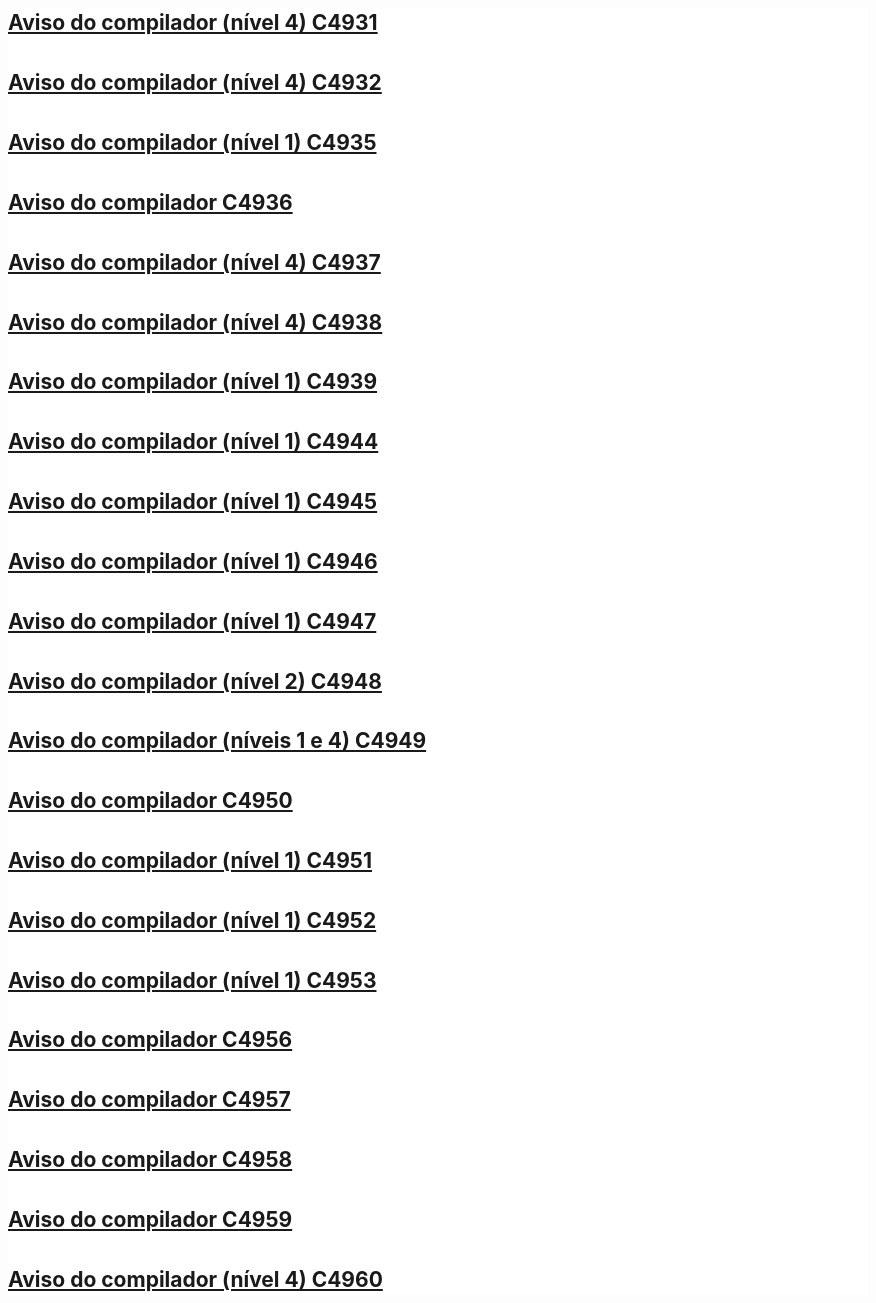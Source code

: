 ## [Aviso do compilador (nível 4) C4931](compiler-warning-level-4-c4931.md)
## [Aviso do compilador (nível 4) C4932](compiler-warning-level-4-c4932.md)
## [Aviso do compilador (nível 1) C4935](compiler-warning-level-1-c4935.md)
## [Aviso do compilador C4936](compiler-warning-c4936.md)
## [Aviso do compilador (nível 4) C4937](compiler-warning-level-4-c4937.md)
## [Aviso do compilador (nível 4) C4938](compiler-warning-level-4-c4938.md)
## [Aviso do compilador (nível 1) C4939](compiler-warning-level-1-c4939.md)
## [Aviso do compilador (nível 1) C4944](compiler-warning-level-1-c4944.md)
## [Aviso do compilador (nível 1) C4945](compiler-warning-level-1-c4945.md)
## [Aviso do compilador (nível 1) C4946](compiler-warning-level-1-c4946.md)
## [Aviso do compilador (nível 1) C4947](compiler-warning-level-1-c4947.md)
## [Aviso do compilador (nível 2) C4948](compiler-warning-level-2-c4948.md)
## [Aviso do compilador (níveis 1 e 4) C4949](compiler-warning-level-1-and-level-4-c4949.md)
## [Aviso do compilador C4950](compiler-warning-c4950.md)
## [Aviso do compilador (nível 1) C4951](compiler-warning-level-1-c4951.md)
## [Aviso do compilador (nível 1) C4952](compiler-warning-level-1-c4952.md)
## [Aviso do compilador (nível 1) C4953](compiler-warning-level-1-c4953.md)
## [Aviso do compilador C4956](compiler-warning-c4956.md)
## [Aviso do compilador C4957](compiler-warning-c4957.md)
## [Aviso do compilador C4958](compiler-warning-c4958.md)
## [Aviso do compilador C4959](compiler-warning-c4959.md)
## [Aviso do compilador (nível 4) C4960](compiler-warning-level-4-c4960.md)
